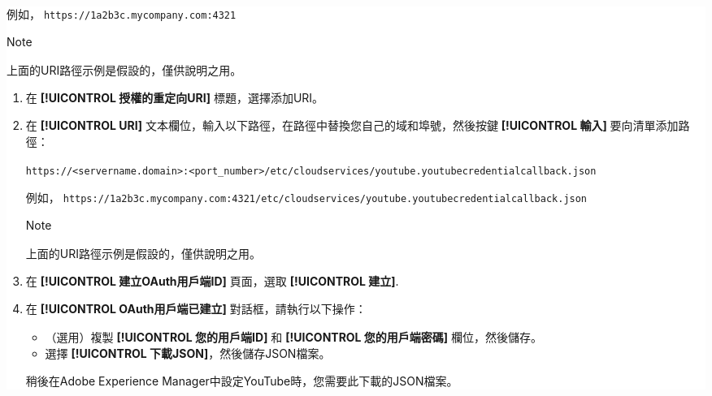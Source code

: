    例如， `https://1a2b3c.mycompany.com:4321`

   >[!NOTE]
   >
   >上面的URI路徑示例是假設的，僅供說明之用。

1. 在 **[!UICONTROL 授權的重定向URI]** 標題，選擇添加URI。
1. 在 **[!UICONTROL URI]** 文本欄位，輸入以下路徑，在路徑中替換您自己的域和埠號，然後按鍵 **[!UICONTROL 輸入]** 要向清單添加路徑：

   `https://<servername.domain>:<port_number>/etc/cloudservices/youtube.youtubecredentialcallback.json`

   例如， `https://1a2b3c.mycompany.com:4321/etc/cloudservices/youtube.youtubecredentialcallback.json`

   >[!NOTE]
   >
   >上面的URI路徑示例是假設的，僅供說明之用。

1. 在 **[!UICONTROL 建立OAuth用戶端ID]** 頁面，選取 **[!UICONTROL 建立]**.
1. 在 **[!UICONTROL OAuth用戶端已建立]** 對話框，請執行以下操作：

   * （選用）複製 **[!UICONTROL 您的用戶端ID]** 和 **[!UICONTROL 您的用戶端密碼]** 欄位，然後儲存。
   * 選擇 **[!UICONTROL 下載JSON]**，然後儲存JSON檔案。

   稍後在Adobe Experience Manager中設定YouTube時，您需要此下載的JSON檔案。
